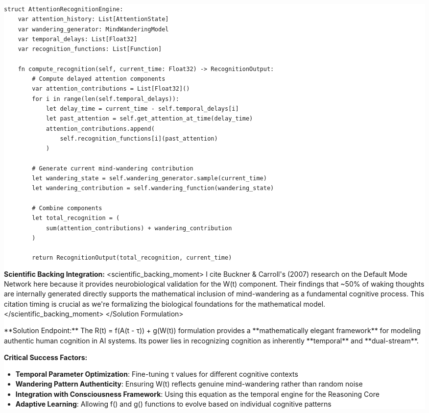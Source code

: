 ```mojo
struct AttentionRecognitionEngine:
    var attention_history: List[AttentionState]
    var wandering_generator: MindWanderingModel
    var temporal_delays: List[Float32]
    var recognition_functions: List[Function]
    
    fn compute_recognition(self, current_time: Float32) -> RecognitionOutput:
        # Compute delayed attention components
        var attention_contributions = List[Float32]()
        for i in range(len(self.temporal_delays)):
            let delay_time = current_time - self.temporal_delays[i]
            let past_attention = self.get_attention_at_time(delay_time)
            attention_contributions.append(
                self.recognition_functions[i](past_attention)
            )
        
        # Generate current mind-wandering contribution
        let wandering_state = self.wandering_generator.sample(current_time)
        let wandering_contribution = self.wandering_function(wandering_state)
        
        # Combine components
        let total_recognition = (
            sum(attention_contributions) + wandering_contribution
        )
        
        return RecognitionOutput(total_recognition, current_time)
```

**Scientific Backing Integration:**
<scientific_backing_moment>
I cite Buckner & Carroll's (2007) research on the Default Mode Network here because it provides neurobiological validation for the W(t) component. Their findings that ~50% of waking thoughts are internally generated directly supports the mathematical inclusion of mind-wandering as a fundamental cognitive process. This citation timing is crucial as we're formalizing the biological foundations for the mathematical model.
</scientific_backing_moment>
</Solution Formulation>

<Solution Endpoint>
**Solution Endpoint:** The R(t) = f(A(t - τ)) + g(W(t)) formulation provides a **mathematically elegant framework** for modeling authentic human cognition in AI systems. Its power lies in recognizing cognition as inherently **temporal** and **dual-stream**.

**Critical Success Factors:**
- **Temporal Parameter Optimization**: Fine-tuning τ values for different cognitive contexts
- **Wandering Pattern Authenticity**: Ensuring W(t) reflects genuine mind-wandering rather than random noise
- **Integration with Consciousness Framework**: Using this equation as the temporal engine for the Reasoning Core
- **Adaptive Learning**: Allowing f() and g() functions to evolve based on individual cognitive patterns
